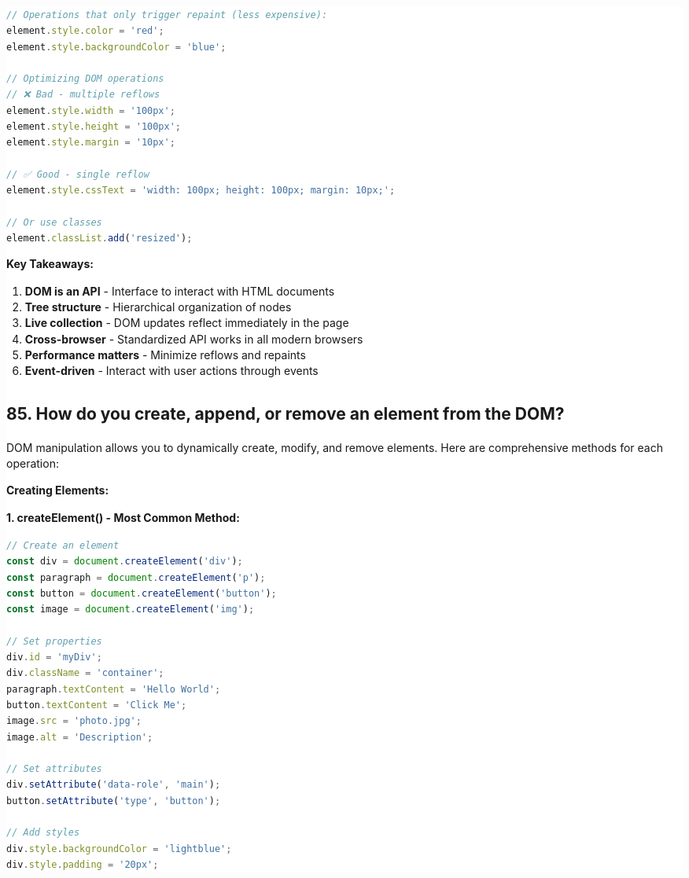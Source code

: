 ```javascript
// Operations that only trigger repaint (less expensive):
element.style.color = 'red';
element.style.backgroundColor = 'blue';

// Optimizing DOM operations
// ❌ Bad - multiple reflows
element.style.width = '100px';
element.style.height = '100px';
element.style.margin = '10px';

// ✅ Good - single reflow
element.style.cssText = 'width: 100px; height: 100px; margin: 10px;';

// Or use classes
element.classList.add('resized');
```

**Key Takeaways:**

1. **DOM is an API** - Interface to interact with HTML documents
2. **Tree structure** - Hierarchical organization of nodes
3. **Live collection** - DOM updates reflect immediately in the page
4. **Cross-browser** - Standardized API works in all modern browsers
5. **Performance matters** - Minimize reflows and repaints
6. **Event-driven** - Interact with user actions through events



## 85. How do you create, append, or remove an element from the DOM?

DOM manipulation allows you to dynamically create, modify, and remove elements. Here are comprehensive methods for each operation:

**Creating Elements:**

**1. createElement() - Most Common Method:**

```javascript
// Create an element
const div = document.createElement('div');
const paragraph = document.createElement('p');
const button = document.createElement('button');
const image = document.createElement('img');

// Set properties
div.id = 'myDiv';
div.className = 'container';
paragraph.textContent = 'Hello World';
button.textContent = 'Click Me';
image.src = 'photo.jpg';
image.alt = 'Description';

// Set attributes
div.setAttribute('data-role', 'main');
button.setAttribute('type', 'button');

// Add styles
div.style.backgroundColor = 'lightblue';
div.style.padding = '20px';
```
